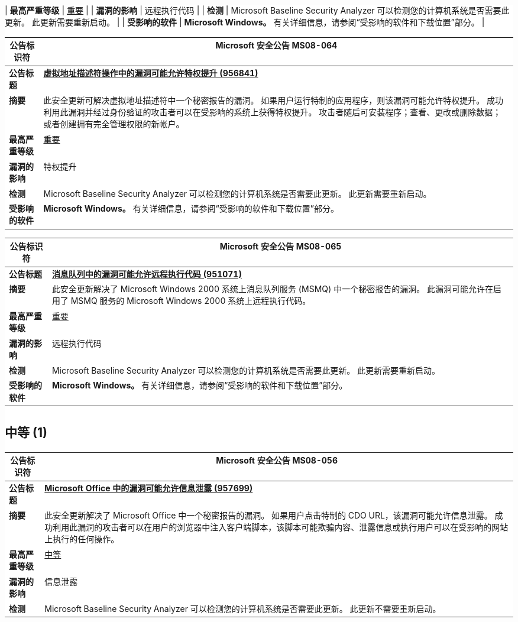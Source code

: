 | **最高严重等级** | [重要](https://go.microsoft.com/fwlink/?linkid=21140)                                                                                                                                                                         |
| **漏洞的影响**   | 远程执行代码                                                                                                                                                                                                                 |
| **检测**         | Microsoft Baseline Security Analyzer 可以检测您的计算机系统是否需要此更新。 此更新需要重新启动。                                                                                                                             |
| **受影响的软件** | **Microsoft Windows。** 有关详细信息，请参阅“受影响的软件和下载位置”部分。                                                                                                                                                   |

| 公告标识符       | Microsoft 安全公告 MS08-064                                                                                                                                                                                                                                       |
|------------------|-------------------------------------------------------------------------------------------------------------------------------------------------------------------------------------------------------------------------------------------------------------------|
| **公告标题**     | [**虚拟地址描述符操作中的漏洞可能允许特权提升 (956841)**](https://technet.microsoft.com/security/bulletin/ms08-064)                                                                                                                                                |
| **摘要**         | 此安全更新可解决虚拟地址描述符中一个秘密报告的漏洞。 如果用户运行特制的应用程序，则该漏洞可能允许特权提升。 成功利用此漏洞并经过身份验证的攻击者可以在受影响的系统上获得特权提升。 攻击者随后可安装程序；查看、更改或删除数据；或者创建拥有完全管理权限的新帐户。 |
| **最高严重等级** | [重要](https://go.microsoft.com/fwlink/?linkid=21140)                                                                                                                                                                                                              |
| **漏洞的影响**   | 特权提升                                                                                                                                                                                                                                                          |
| **检测**         | Microsoft Baseline Security Analyzer 可以检测您的计算机系统是否需要此更新。 此更新需要重新启动。                                                                                                                                                                  |
| **受影响的软件** | **Microsoft Windows。** 有关详细信息，请参阅“受影响的软件和下载位置”部分。                                                                                                                                                                                        |

| 公告标识符       | Microsoft 安全公告 MS08-065                                                                                                                                             |
|------------------|-------------------------------------------------------------------------------------------------------------------------------------------------------------------------|
| **公告标题**     | [**消息队列中的漏洞可能允许远程执行代码 (951071)**](https://technet.microsoft.com/security/bulletin/ms08-065)                                                            |
| **摘要**         | 此安全更新解决了 Microsoft Windows 2000 系统上消息队列服务 (MSMQ) 中一个秘密报告的漏洞。 此漏洞可能允许在启用了 MSMQ 服务的 Microsoft Windows 2000 系统上远程执行代码。 |
| **最高严重等级** | [重要](https://go.microsoft.com/fwlink/?linkid=21140)                                                                                                                    |
| **漏洞的影响**   | 远程执行代码                                                                                                                                                            |
| **检测**         | Microsoft Baseline Security Analyzer 可以检测您的计算机系统是否需要此更新。 此更新需要重新启动。                                                                        |
| **受影响的软件** | **Microsoft Windows。** 有关详细信息，请参阅“受影响的软件和下载位置”部分。                                                                                              |

中等 (1)
--------


| 公告标识符       | Microsoft 安全公告 MS08-056                                                                                                                                                                                                                        |
|------------------|----------------------------------------------------------------------------------------------------------------------------------------------------------------------------------------------------------------------------------------------------|
| **公告标题**     | [**Microsoft Office 中的漏洞可能允许信息泄露 (957699)**](https://technet.microsoft.com/security/bulletin/ms08-056)                                                                                                                                  |
| **摘要**         | 此安全更新解决了 Microsoft Office 中一个秘密报告的漏洞。 如果用户点击特制的 CDO URL，该漏洞可能允许信息泄露。 成功利用此漏洞的攻击者可以在用户的浏览器中注入客户端脚本，该脚本可能欺骗内容、泄露信息或执行用户可以在受影响的网站上执行的任何操作。 |
| **最高严重等级** | [中等](https://go.microsoft.com/fwlink/?linkid=21140)                                                                                                                                                                                               |
| **漏洞的影响**   | 信息泄露                                                                                                                                                                                                                                           |
| **检测**         | Microsoft Baseline Security Analyzer 可以检测您的计算机系统是否需要此更新。 此更新不需要重新启动。                                                                                                                                                 |